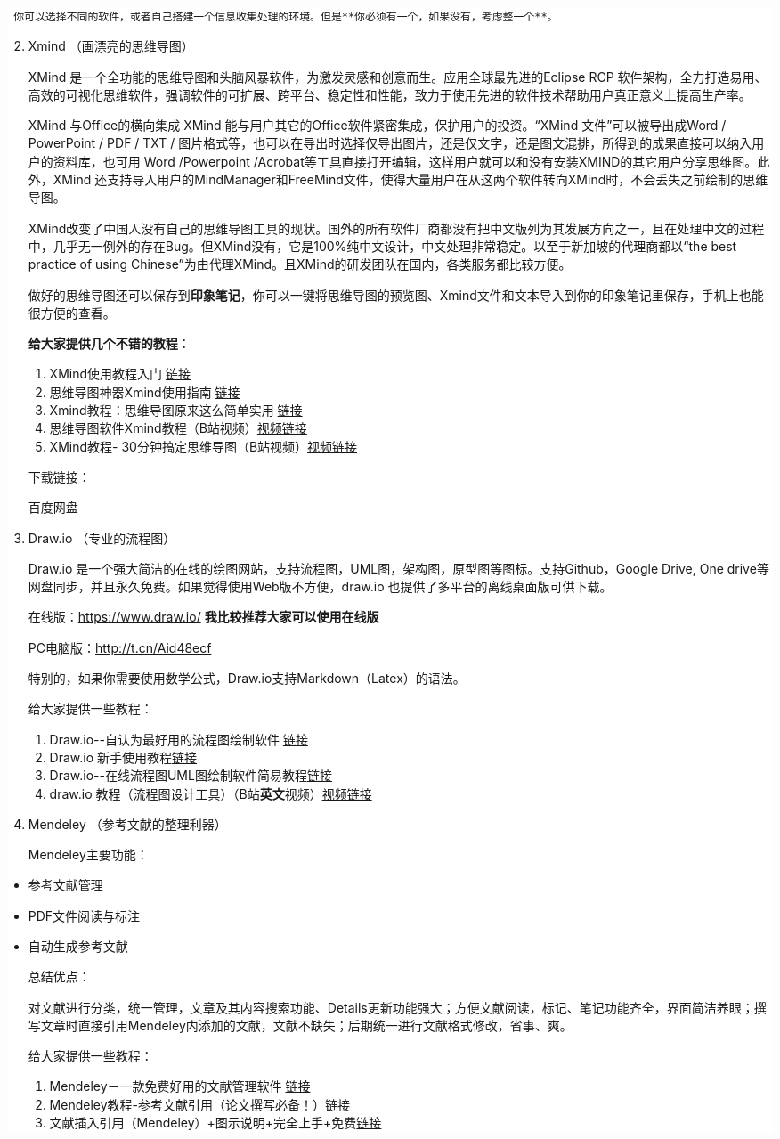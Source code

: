      你可以选择不同的软件，或者自己搭建一个信息收集处理的环境。但是**你必须有一个，如果没有，考虑整一个**。

2. Xmind  （画漂亮的思维导图）

    XMind 是一个全功能的思维导图和头脑风暴软件，为激发灵感和创意而生。应用全球最先进的Eclipse RCP 软件架构，全力打造易用、高效的可视化思维软件，强调软件的可扩展、跨平台、稳定性和性能，致力于使用先进的软件技术帮助用户真正意义上提高生产率。
    
    XMind 与Office的横向集成
    XMind 能与用户其它的Office软件紧密集成，保护用户的投资。“XMind 文件”可以被导出成Word / PowerPoint / PDF / TXT / 图片格式等，也可以在导出时选择仅导出图片，还是仅文字，还是图文混排，所得到的成果直接可以纳入用户的资料库，也可用 Word /Powerpoint /Acrobat等工具直接打开编辑，这样用户就可以和没有安装XMIND的其它用户分享思维图。此外，XMind 还支持导入用户的MindManager和FreeMind文件，使得大量用户在从这两个软件转向XMind时，不会丢失之前绘制的思维导图。
    
    XMind改变了中国人没有自己的思维导图工具的现状。国外的所有软件厂商都没有把中文版列为其发展方向之一，且在处理中文的过程中，几乎无一例外的存在Bug。但XMind没有，它是100%纯中文设计，中文处理非常稳定。以至于新加坡的代理商都以“the best practice of using Chinese”为由代理XMind。且XMind的研发团队在国内，各类服务都比较方便。
    
    做好的思维导图还可以保存到**印象笔记**，你可以一键将思维导图的预览图、Xmind文件和文本导入到你的印象笔记里保存，手机上也能很方便的查看。
    
    **给大家提供几个不错的教程**：
    1. XMind使用教程入门 [链接](https://zhuanlan.zhihu.com/p/47772905)
    2. 思维导图神器Xmind使用指南 [链接](https://zhuanlan.zhihu.com/p/32048362)
    3. Xmind教程：思维导图原来这么简单实用 [链接](https://www.jianshu.com/p/7c488d5e4bdf)
    4. 思维导图软件Xmind教程（B站视频）[视频链接](https://www.bilibili.com/video/av455073858/)
    5. XMind教程- 30分钟搞定思维导图（B站视频）[视频链接](https://www.bilibili.com/video/av883316552/)
    
    下载链接：
    
    百度网盘
    

3. Draw.io （专业的流程图）

    Draw.io 是一个强大简洁的在线的绘图网站，支持流程图，UML图，架构图，原型图等图标。支持Github，Google Drive, One drive等网盘同步，并且永久免费。如果觉得使用Web版不方便，draw.io 也提供了多平台的离线桌面版可供下载。

    在线版：https://www.draw.io/  **我比较推荐大家可以使用在线版**

    PC电脑版：http://t.cn/Aid48ecf
    
    特别的，如果你需要使用数学公式，Draw.io支持Markdown（Latex）的语法。 
    
    给大家提供一些教程：
    1. Draw.io--自认为最好用的流程图绘制软件 [链接](https://www.cnblogs.com/HGNET/p/11893280.html)
    2. Draw.io 新手使用教程[链接](https://zhuanlan.zhihu.com/p/129659662)
    3. Draw.io--在线流程图UML图绘制软件简易教程[链接](https://www.jianshu.com/p/833bb9fb8a96)
    4. draw.io 教程（流程图设计工具）（B站**英文**视频）[视频链接](https://www.bilibili.com/video/av455480944/)
    
    

4. Mendeley （参考文献的整理利器）

    Mendeley主要功能：
- 参考文献管理
- PDF文件阅读与标注
- 自动生成参考文献

    总结优点：

    对文献进行分类，统一管理，文章及其内容搜索功能、Details更新功能强大；方便文献阅读，标记、笔记功能齐全，界面简洁养眼；撰写文章时直接引用Mendeley内添加的文献，文献不缺失；后期统一进行文献格式修改，省事、爽。

    给大家提供一些教程：
    1. Mendeley－一款免费好用的文献管理软件 [链接](https://zhuanlan.zhihu.com/p/28762628)
    2. Mendeley教程-参考文献引用（论文撰写必备！）[链接](https://zhuanlan.zhihu.com/p/32249499)
    3. 文献插入引用（Mendeley）+图示说明+完全上手+免费[链接](https://www.jianshu.com/p/cadf09e84c2e)
    